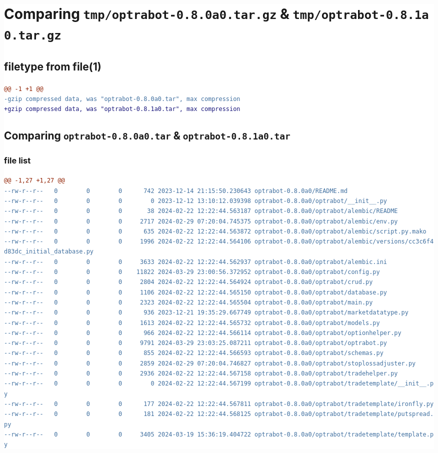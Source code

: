 # Comparing `tmp/optrabot-0.8.0a0.tar.gz` & `tmp/optrabot-0.8.1a0.tar.gz`

## filetype from file(1)

```diff
@@ -1 +1 @@
-gzip compressed data, was "optrabot-0.8.0a0.tar", max compression
+gzip compressed data, was "optrabot-0.8.1a0.tar", max compression
```

## Comparing `optrabot-0.8.0a0.tar` & `optrabot-0.8.1a0.tar`

### file list

```diff
@@ -1,27 +1,27 @@
--rw-r--r--   0        0        0      742 2023-12-14 21:15:50.230643 optrabot-0.8.0a0/README.md
--rw-r--r--   0        0        0        0 2023-12-12 13:10:12.039398 optrabot-0.8.0a0/optrabot/__init__.py
--rw-r--r--   0        0        0       38 2024-02-22 12:22:44.563187 optrabot-0.8.0a0/optrabot/alembic/README
--rw-r--r--   0        0        0     2717 2024-02-29 07:20:04.745375 optrabot-0.8.0a0/optrabot/alembic/env.py
--rw-r--r--   0        0        0      635 2024-02-22 12:22:44.563872 optrabot-0.8.0a0/optrabot/alembic/script.py.mako
--rw-r--r--   0        0        0     1996 2024-02-22 12:22:44.564106 optrabot-0.8.0a0/optrabot/alembic/versions/cc3c6f4d83dc_initial_database.py
--rw-r--r--   0        0        0     3633 2024-02-22 12:22:44.562937 optrabot-0.8.0a0/optrabot/alembic.ini
--rw-r--r--   0        0        0    11822 2024-03-29 23:00:56.372952 optrabot-0.8.0a0/optrabot/config.py
--rw-r--r--   0        0        0     2804 2024-02-22 12:22:44.564924 optrabot-0.8.0a0/optrabot/crud.py
--rw-r--r--   0        0        0     1106 2024-02-22 12:22:44.565150 optrabot-0.8.0a0/optrabot/database.py
--rw-r--r--   0        0        0     2323 2024-02-22 12:22:44.565504 optrabot-0.8.0a0/optrabot/main.py
--rw-r--r--   0        0        0      936 2023-12-21 19:35:29.667749 optrabot-0.8.0a0/optrabot/marketdatatype.py
--rw-r--r--   0        0        0     1613 2024-02-22 12:22:44.565732 optrabot-0.8.0a0/optrabot/models.py
--rw-r--r--   0        0        0      966 2024-02-22 12:22:44.566114 optrabot-0.8.0a0/optrabot/optionhelper.py
--rw-r--r--   0        0        0     9791 2024-03-29 23:03:25.087211 optrabot-0.8.0a0/optrabot/optrabot.py
--rw-r--r--   0        0        0      855 2024-02-22 12:22:44.566593 optrabot-0.8.0a0/optrabot/schemas.py
--rw-r--r--   0        0        0     2859 2024-02-29 07:20:04.746827 optrabot-0.8.0a0/optrabot/stoplossadjuster.py
--rw-r--r--   0        0        0     2936 2024-02-22 12:22:44.567158 optrabot-0.8.0a0/optrabot/tradehelper.py
--rw-r--r--   0        0        0        0 2024-02-22 12:22:44.567199 optrabot-0.8.0a0/optrabot/tradetemplate/__init__.py
--rw-r--r--   0        0        0      177 2024-02-22 12:22:44.567811 optrabot-0.8.0a0/optrabot/tradetemplate/ironfly.py
--rw-r--r--   0        0        0      181 2024-02-22 12:22:44.568125 optrabot-0.8.0a0/optrabot/tradetemplate/putspread.py
--rw-r--r--   0        0        0     3405 2024-03-19 15:36:19.404722 optrabot-0.8.0a0/optrabot/tradetemplate/template.py
```